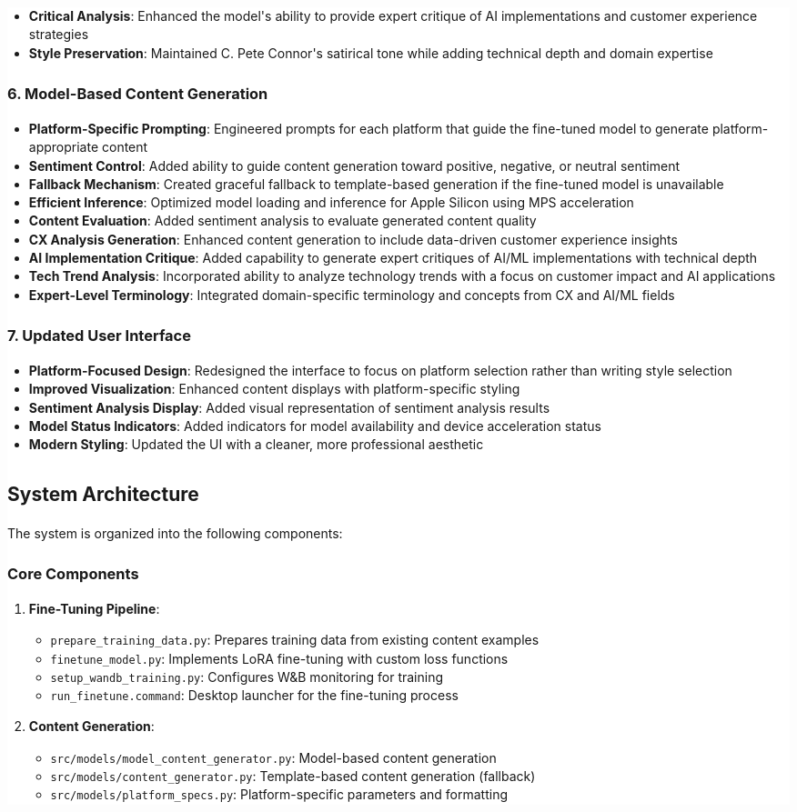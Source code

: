 - **Critical Analysis**: Enhanced the model's ability to provide expert critique of AI implementations and customer experience strategies
- **Style Preservation**: Maintained C. Pete Connor's satirical tone while adding technical depth and domain expertise

### 6. Model-Based Content Generation

- **Platform-Specific Prompting**: Engineered prompts for each platform that guide the fine-tuned model to generate platform-appropriate content
- **Sentiment Control**: Added ability to guide content generation toward positive, negative, or neutral sentiment
- **Fallback Mechanism**: Created graceful fallback to template-based generation if the fine-tuned model is unavailable
- **Efficient Inference**: Optimized model loading and inference for Apple Silicon using MPS acceleration
- **Content Evaluation**: Added sentiment analysis to evaluate generated content quality
- **CX Analysis Generation**: Enhanced content generation to include data-driven customer experience insights
- **AI Implementation Critique**: Added capability to generate expert critiques of AI/ML implementations with technical depth
- **Tech Trend Analysis**: Incorporated ability to analyze technology trends with a focus on customer impact and AI applications
- **Expert-Level Terminology**: Integrated domain-specific terminology and concepts from CX and AI/ML fields

### 7. Updated User Interface

- **Platform-Focused Design**: Redesigned the interface to focus on platform selection rather than writing style selection
- **Improved Visualization**: Enhanced content displays with platform-specific styling
- **Sentiment Analysis Display**: Added visual representation of sentiment analysis results
- **Model Status Indicators**: Added indicators for model availability and device acceleration status
- **Modern Styling**: Updated the UI with a cleaner, more professional aesthetic

## System Architecture

The system is organized into the following components:

### Core Components

1. **Fine-Tuning Pipeline**:
   - `prepare_training_data.py`: Prepares training data from existing content examples
   - `finetune_model.py`: Implements LoRA fine-tuning with custom loss functions
   - `setup_wandb_training.py`: Configures W&B monitoring for training
   - `run_finetune.command`: Desktop launcher for the fine-tuning process

2. **Content Generation**:
   - `src/models/model_content_generator.py`: Model-based content generation
   - `src/models/content_generator.py`: Template-based content generation (fallback)
   - `src/models/platform_specs.py`: Platform-specific parameters and formatting

